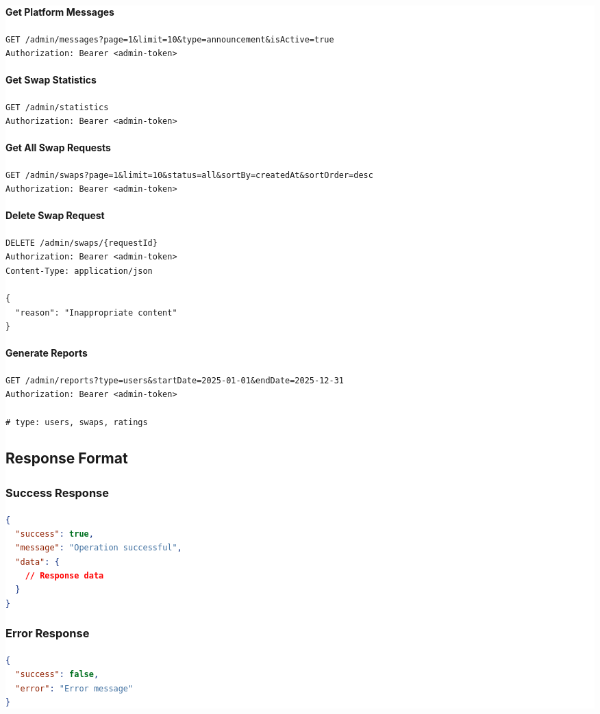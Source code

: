 #### Get Platform Messages
```http
GET /admin/messages?page=1&limit=10&type=announcement&isActive=true
Authorization: Bearer <admin-token>
```

#### Get Swap Statistics
```http
GET /admin/statistics
Authorization: Bearer <admin-token>
```

#### Get All Swap Requests
```http
GET /admin/swaps?page=1&limit=10&status=all&sortBy=createdAt&sortOrder=desc
Authorization: Bearer <admin-token>
```

#### Delete Swap Request
```http
DELETE /admin/swaps/{requestId}
Authorization: Bearer <admin-token>
Content-Type: application/json

{
  "reason": "Inappropriate content"
}
```

#### Generate Reports
```http
GET /admin/reports?type=users&startDate=2025-01-01&endDate=2025-12-31
Authorization: Bearer <admin-token>

# type: users, swaps, ratings
```

## Response Format

### Success Response
```json
{
  "success": true,
  "message": "Operation successful",
  "data": {
    // Response data
  }
}
```

### Error Response
```json
{
  "success": false,
  "error": "Error message"
}
```
